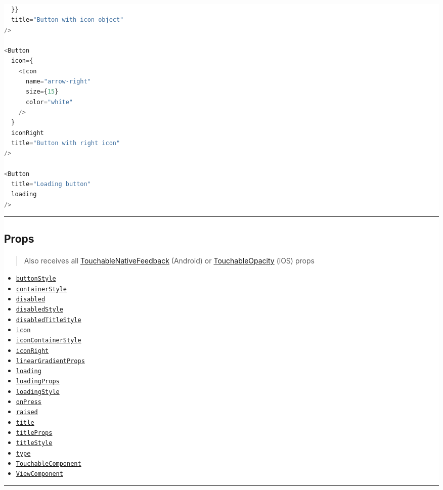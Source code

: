 ```js
  }}
  title="Button with icon object"
/>

<Button
  icon={
    <Icon
      name="arrow-right"
      size={15}
      color="white"
    />
  }
  iconRight
  title="Button with right icon"
/>

<Button
  title="Loading button"
  loading
/>
```

---

## Props

> Also receives all
> [TouchableNativeFeedback](http://reactnative.dev/docs/touchablenativefeedback.html#props)
> (Android) or
> [TouchableOpacity](http://reactnative.dev/docs/touchableopacity.html#props)
> (iOS) props

- [`buttonStyle`](#buttonstyle)
- [`containerStyle`](#containerstyle)
- [`disabled`](#disabled)
- [`disabledStyle`](#disabledstyle)
- [`disabledTitleStyle`](#disabledtitlestyle)
- [`icon`](#icon)
- [`iconContainerStyle`](#iconcontainerstyle)
- [`iconRight`](#iconright)
- [`linearGradientProps`](#lineargradientprops)
- [`loading`](#loading)
- [`loadingProps`](#loadingprops)
- [`loadingStyle`](#loadingstyle)
- [`onPress`](#onpress)
- [`raised`](#raised)
- [`title`](#title)
- [`titleProps`](#titleprops)
- [`titleStyle`](#titlestyle)
- [`type`](#type)
- [`TouchableComponent`](#touchablecomponent)
- [`ViewComponent`](#viewcomponent)

---
